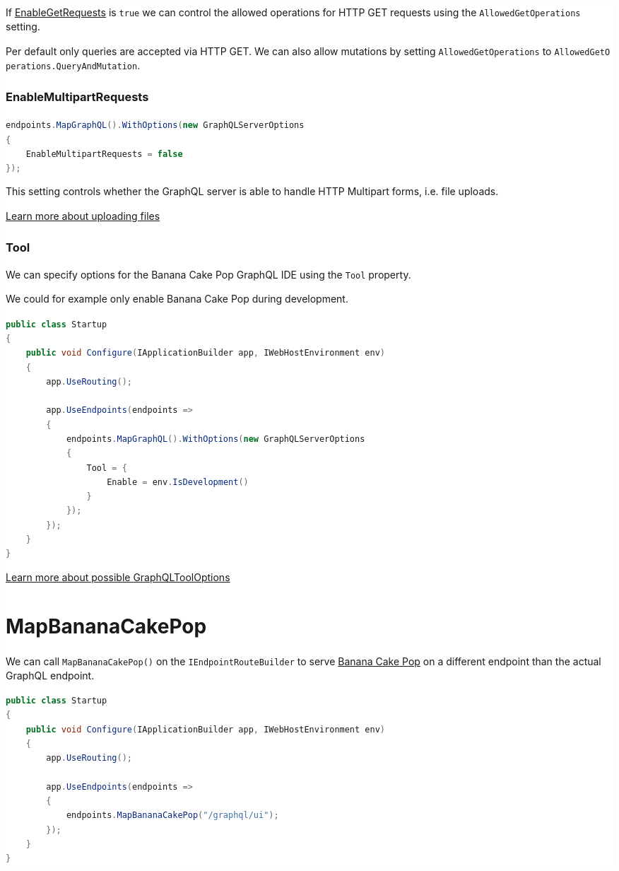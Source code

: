 If [EnableGetRequests](#enablegetrequests) is `true` we can control the allowed operations for HTTP GET requests using the `AllowedGetOperations` setting.

Per default only queries are accepted via HTTP GET. We can also allow mutations by setting `AllowedGetOperations` to `AllowedGetOperations.QueryAndMutation`.

### EnableMultipartRequests

```csharp
endpoints.MapGraphQL().WithOptions(new GraphQLServerOptions
{
    EnableMultipartRequests = false
});
```

This setting controls whether the GraphQL server is able to handle HTTP Multipart forms, i.e. file uploads.

[Learn more about uploading files](/docs/hotchocolate/v12/server/files#upload-scalar)

### Tool

We can specify options for the Banana Cake Pop GraphQL IDE using the `Tool` property.

We could for example only enable Banana Cake Pop during development.

```csharp
public class Startup
{
    public void Configure(IApplicationBuilder app, IWebHostEnvironment env)
    {
        app.UseRouting();

        app.UseEndpoints(endpoints =>
        {
            endpoints.MapGraphQL().WithOptions(new GraphQLServerOptions
            {
                Tool = {
                    Enable = env.IsDevelopment()
                }
            });
        });
    }
}
```

[Learn more about possible GraphQLToolOptions](#graphqltooloptions)

# MapBananaCakePop

We can call `MapBananaCakePop()` on the `IEndpointRouteBuilder` to serve [Banana Cake Pop](/docs/bananacakepop) on a different endpoint than the actual GraphQL endpoint.

```csharp
public class Startup
{
    public void Configure(IApplicationBuilder app, IWebHostEnvironment env)
    {
        app.UseRouting();

        app.UseEndpoints(endpoints =>
        {
            endpoints.MapBananaCakePop("/graphql/ui");
        });
    }
}
```
